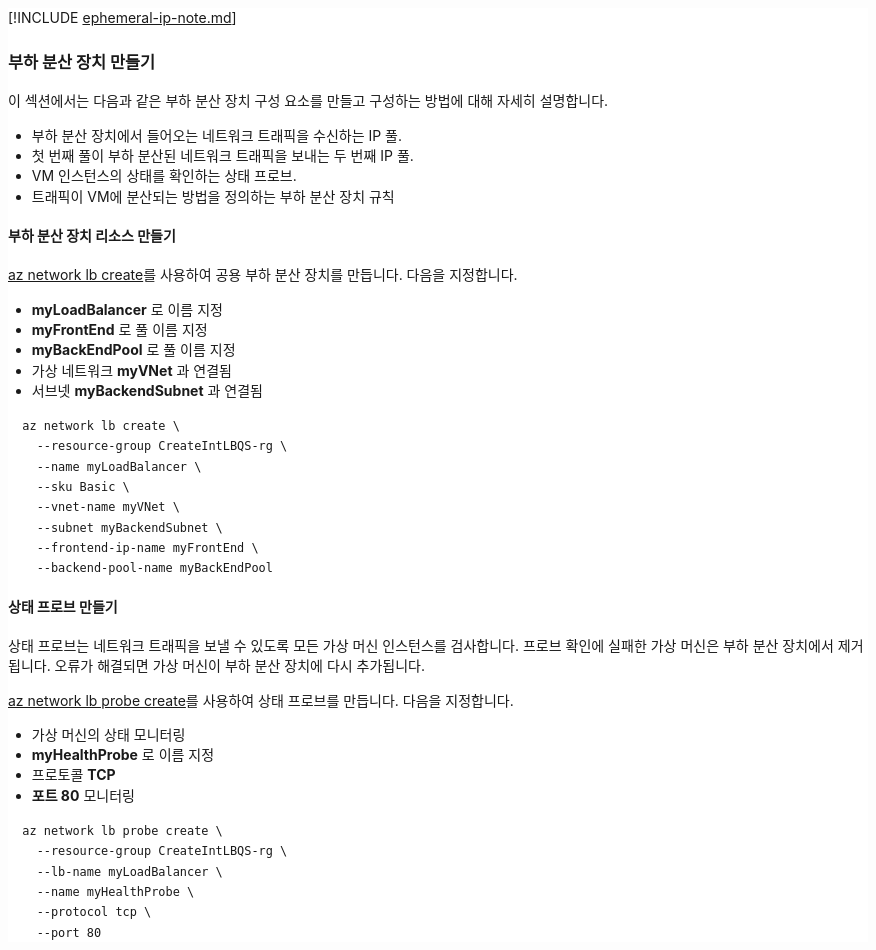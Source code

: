 
[!INCLUDE [ephemeral-ip-note.md](../../includes/ephemeral-ip-note.md)]


### <a name="create-the-load-balancer"></a>부하 분산 장치 만들기

이 섹션에서는 다음과 같은 부하 분산 장치 구성 요소를 만들고 구성하는 방법에 대해 자세히 설명합니다.

* 부하 분산 장치에서 들어오는 네트워크 트래픽을 수신하는 IP 풀.
* 첫 번째 풀이 부하 분산된 네트워크 트래픽을 보내는 두 번째 IP 풀.
* VM 인스턴스의 상태를 확인하는 상태 프로브.
* 트래픽이 VM에 분산되는 방법을 정의하는 부하 분산 장치 규칙

#### <a name="create-the-load-balancer-resource"></a>부하 분산 장치 리소스 만들기

[az network lb create](/cli/azure/network/lb#az_network_lb_create)를 사용하여 공용 부하 분산 장치를 만듭니다. 다음을 지정합니다.

* **myLoadBalancer** 로 이름 지정
* **myFrontEnd** 로 풀 이름 지정
* **myBackEndPool** 로 풀 이름 지정
* 가상 네트워크 **myVNet** 과 연결됨
* 서브넷 **myBackendSubnet** 과 연결됨

```azurecli-interactive
  az network lb create \
    --resource-group CreateIntLBQS-rg \
    --name myLoadBalancer \
    --sku Basic \
    --vnet-name myVNet \
    --subnet myBackendSubnet \
    --frontend-ip-name myFrontEnd \
    --backend-pool-name myBackEndPool
```

#### <a name="create-the-health-probe"></a>상태 프로브 만들기

상태 프로브는 네트워크 트래픽을 보낼 수 있도록 모든 가상 머신 인스턴스를 검사합니다. 프로브 확인에 실패한 가상 머신은 부하 분산 장치에서 제거됩니다. 오류가 해결되면 가상 머신이 부하 분산 장치에 다시 추가됩니다.

[az network lb probe create](/cli/azure/network/lb/probe#az_network_lb_probe_create)를 사용하여 상태 프로브를 만듭니다. 다음을 지정합니다.

* 가상 머신의 상태 모니터링
* **myHealthProbe** 로 이름 지정
* 프로토콜 **TCP**
* **포트 80** 모니터링

```azurecli-interactive
  az network lb probe create \
    --resource-group CreateIntLBQS-rg \
    --lb-name myLoadBalancer \
    --name myHealthProbe \
    --protocol tcp \
    --port 80
```
